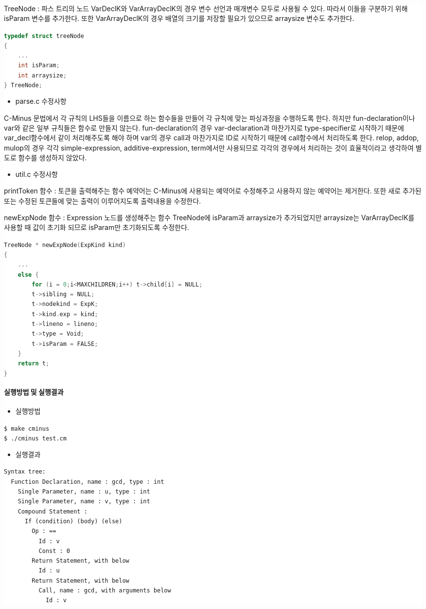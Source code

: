 TreeNode : 파스 트리의 노드
VarDeclK와 VarArrayDeclK의 경우 변수 선언과 매개변수 모두로 사용될 수 있다. 따라서 이들을 구분하기 위해 isParam 변수를 추가한다. 또한 VarArrayDeclK의 경우 배열의 크기를 저장할 필요가 있으므로 arraysize 변수도 추가한다.
```c
typedef struct treeNode
{
	...
	int isParam;
	int arraysize;
} TreeNode;
```

* parse.c 수정사항

C-Minus 문법에서 각 규칙의 LHS들을 이름으로 하는 함수들을 만들어 각 규칙에 맞는 파싱과정을 수행하도록 한다. 하지만 fun-declaration이나 var와 같은 일부 규칙들은 함수로 만들지 않는다. fun-declaration의 경우 var-declaration과 마찬가지로 type-specifier로 시작하기 때문에 var_decl함수에서 같이 처리해주도록 해야 하며 var의 경우 call과 마찬가지로 ID로 시작하기 때문에 call함수에서 처리하도록 한다. relop, addop, mulop의 경우 각각 simple-expression, additive-expression, term에서만 사용되므로 각각의 경우에서 처리하는 것이 효율적이라고 생각하여 별도로 함수를 생성하지 않았다.

* util.c 수정사항

printToken 함수 : 토큰을 출력해주는 함수
예약어는 C-Minus에 사용되는 예약어로 수정해주고 사용하지 않는 예약어는 제거한다. 또한 새로 추가된 또는 수정된 토큰들에 맞는 출력이 이루어지도록 출력내용을 수정한다.

newExpNode 함수 : Expression 노드를 생성해주는 함수
TreeNode에 isParam과 arraysize가 추가되었지만 arraysize는 VarArrayDeclK를 사용할 때 값이 초기화 되므로 isParam만 초기화되도록 수정한다.
```c
TreeNode * newExpNode(ExpKind kind)
{
	...
	else {
		for (i = 0;i<MAXCHILDREN;i++) t->child[i] = NULL;
		t->sibling = NULL;
		t->nodekind = ExpK;
		t->kind.exp = kind;
		t->lineno = lineno;
		t->type = Void;
		t->isParam = FALSE;
	}
	return t;
}
```

#### 실행방법 및 실행결과
* 실행방법

```
$ make cminus
$ ./cminus test.cm
```
* 실행결과

```
Syntax tree:
  Function Declaration, name : gcd, type : int
    Single Parameter, name : u, type : int
    Single Parameter, name : v, type : int
    Compound Statement :
      If (condition) (body) (else) 
        Op : ==
          Id : v
          Const : 0
        Return Statement, with below
          Id : u
        Return Statement, with below
          Call, name : gcd, with arguments below
            Id : v
```